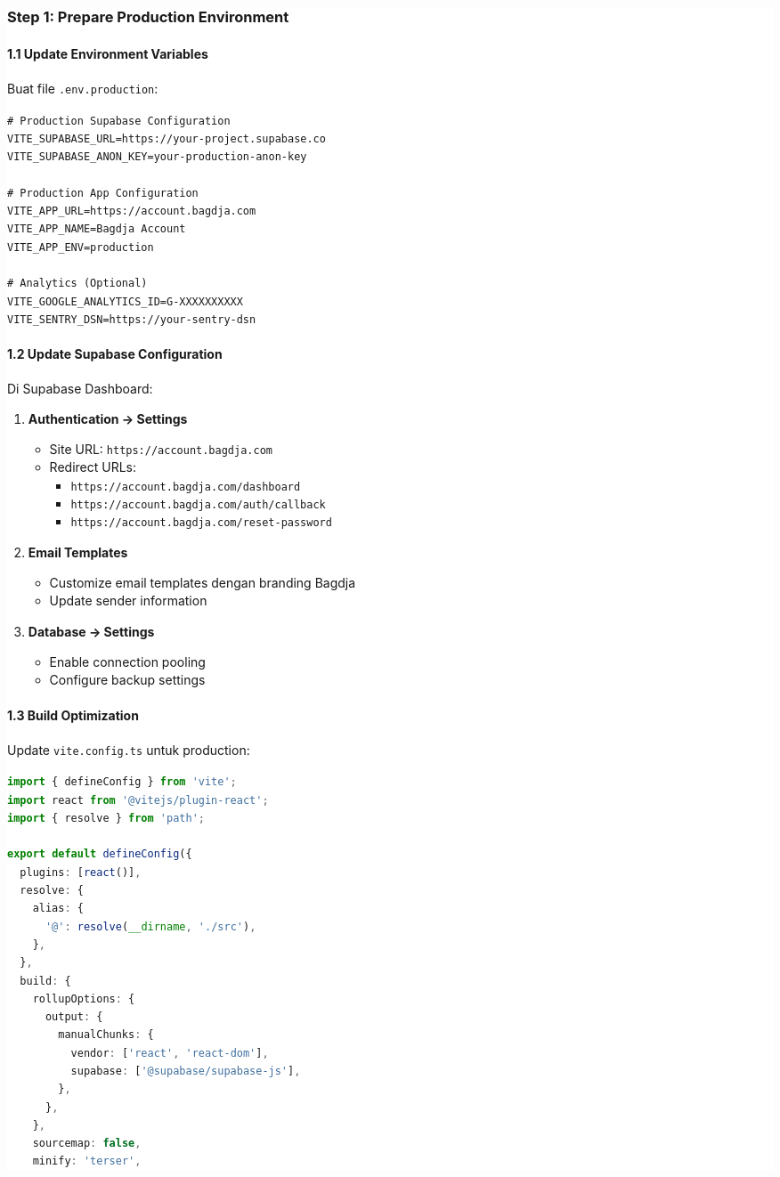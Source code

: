 ### Step 1: Prepare Production Environment

#### 1.1 Update Environment Variables

Buat file `.env.production`:

```env
# Production Supabase Configuration
VITE_SUPABASE_URL=https://your-project.supabase.co
VITE_SUPABASE_ANON_KEY=your-production-anon-key

# Production App Configuration
VITE_APP_URL=https://account.bagdja.com
VITE_APP_NAME=Bagdja Account
VITE_APP_ENV=production

# Analytics (Optional)
VITE_GOOGLE_ANALYTICS_ID=G-XXXXXXXXXX
VITE_SENTRY_DSN=https://your-sentry-dsn
```

#### 1.2 Update Supabase Configuration

Di Supabase Dashboard:

1. **Authentication → Settings**
   - Site URL: `https://account.bagdja.com`
   - Redirect URLs: 
     - `https://account.bagdja.com/dashboard`
     - `https://account.bagdja.com/auth/callback`
     - `https://account.bagdja.com/reset-password`

2. **Email Templates**
   - Customize email templates dengan branding Bagdja
   - Update sender information

3. **Database → Settings**
   - Enable connection pooling
   - Configure backup settings

#### 1.3 Build Optimization

Update `vite.config.ts` untuk production:

```typescript
import { defineConfig } from 'vite';
import react from '@vitejs/plugin-react';
import { resolve } from 'path';

export default defineConfig({
  plugins: [react()],
  resolve: {
    alias: {
      '@': resolve(__dirname, './src'),
    },
  },
  build: {
    rollupOptions: {
      output: {
        manualChunks: {
          vendor: ['react', 'react-dom'],
          supabase: ['@supabase/supabase-js'],
        },
      },
    },
    sourcemap: false,
    minify: 'terser',
```